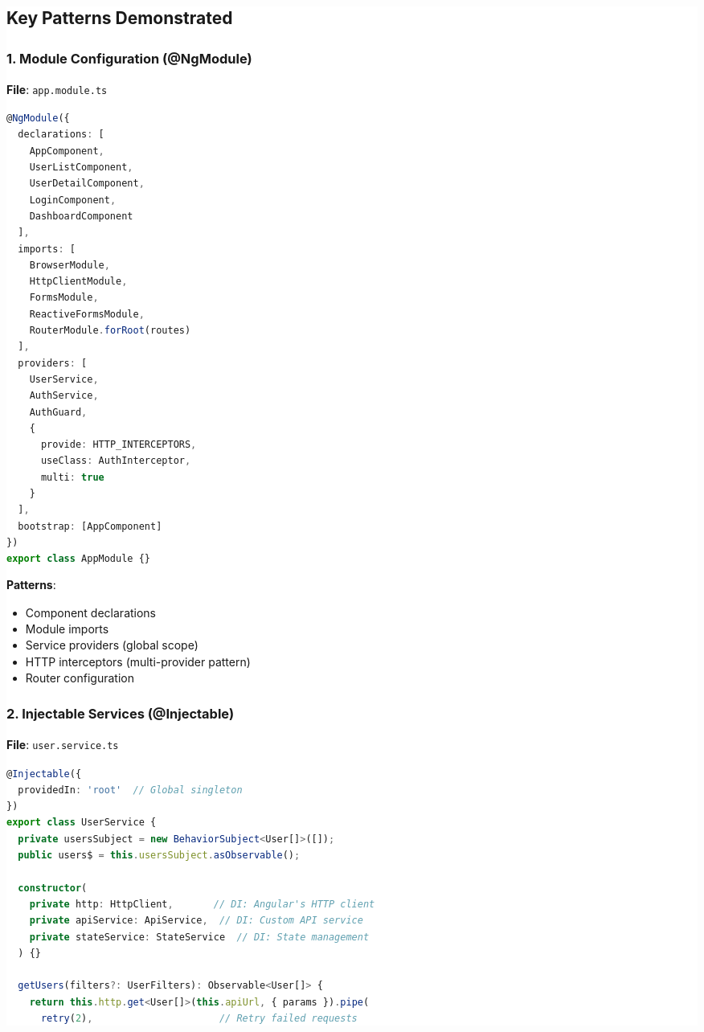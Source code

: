 ## Key Patterns Demonstrated

### 1. Module Configuration (@NgModule)

**File**: `app.module.ts`

```typescript
@NgModule({
  declarations: [
    AppComponent,
    UserListComponent,
    UserDetailComponent,
    LoginComponent,
    DashboardComponent
  ],
  imports: [
    BrowserModule,
    HttpClientModule,
    FormsModule,
    ReactiveFormsModule,
    RouterModule.forRoot(routes)
  ],
  providers: [
    UserService,
    AuthService,
    AuthGuard,
    {
      provide: HTTP_INTERCEPTORS,
      useClass: AuthInterceptor,
      multi: true
    }
  ],
  bootstrap: [AppComponent]
})
export class AppModule {}
```

**Patterns**:
- Component declarations
- Module imports
- Service providers (global scope)
- HTTP interceptors (multi-provider pattern)
- Router configuration

### 2. Injectable Services (@Injectable)

**File**: `user.service.ts`

```typescript
@Injectable({
  providedIn: 'root'  // Global singleton
})
export class UserService {
  private usersSubject = new BehaviorSubject<User[]>([]);
  public users$ = this.usersSubject.asObservable();

  constructor(
    private http: HttpClient,       // DI: Angular's HTTP client
    private apiService: ApiService,  // DI: Custom API service
    private stateService: StateService  // DI: State management
  ) {}

  getUsers(filters?: UserFilters): Observable<User[]> {
    return this.http.get<User[]>(this.apiUrl, { params }).pipe(
      retry(2),                      // Retry failed requests
```